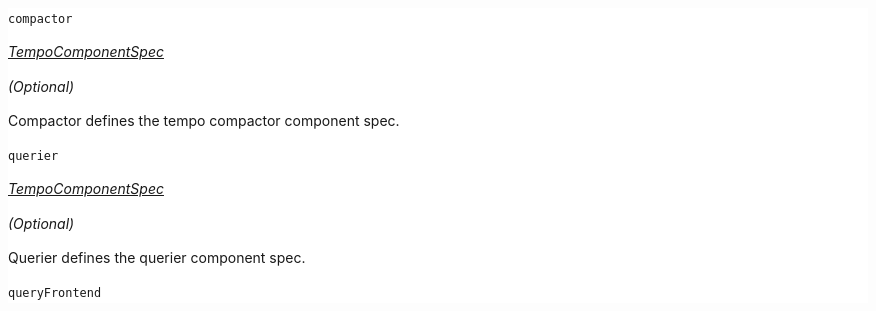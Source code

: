 </td>
</tr>

<tr>

<td>

<code>compactor</code><br/>

<em>

<a href="#tempo-grafana-com-v1alpha1-TempoComponentSpec">

TempoComponentSpec

</a>

</em>

</td>

<td>

<em>(Optional)</em>

<p>Compactor defines the tempo compactor component spec.</p>

</td>
</tr>

<tr>

<td>

<code>querier</code><br/>

<em>

<a href="#tempo-grafana-com-v1alpha1-TempoComponentSpec">

TempoComponentSpec

</a>

</em>

</td>

<td>

<em>(Optional)</em>

<p>Querier defines the querier component spec.</p>

</td>
</tr>

<tr>

<td>

<code>queryFrontend</code><br/>

<em>
